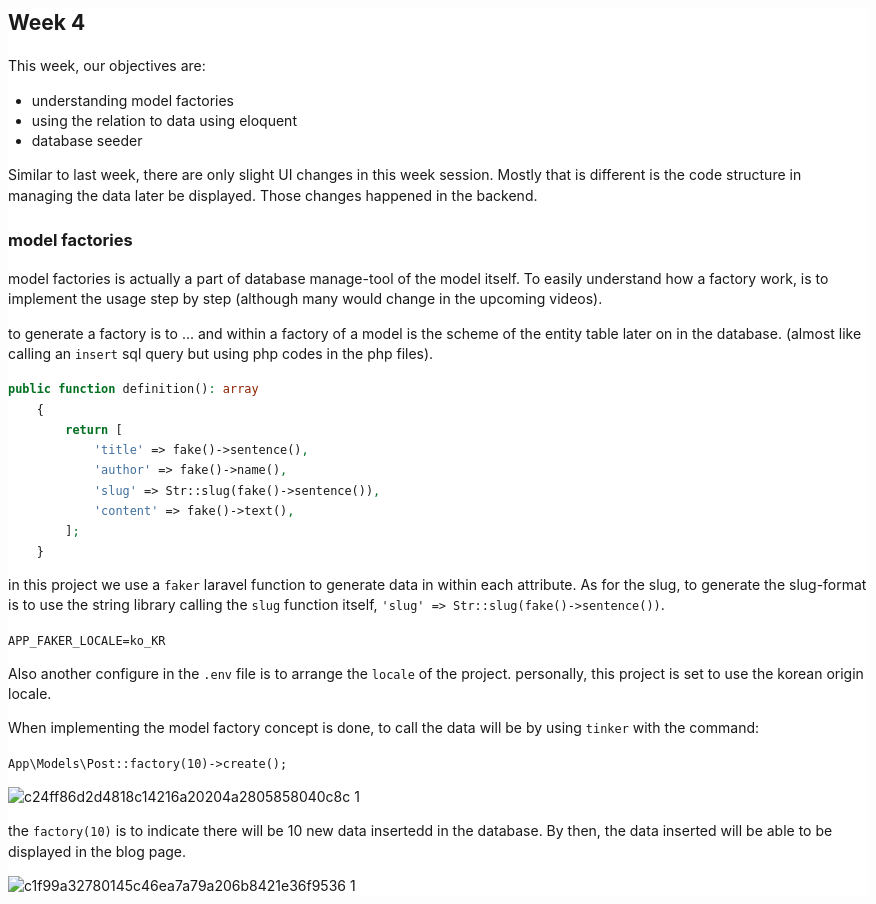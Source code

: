 ## Week 4
This week, our objectives are:

- understanding model factories
- using the relation to data using eloquent
- database seeder

Similar to last week, there are only slight UI changes in this week session. Mostly that is different is the code structure in managing the data later be displayed. Those changes happened in the backend.

### model factories
model factories is actually a part of database manage-tool of the model itself. To easily understand how a factory work, is to implement the usage step by step (although many would change in the upcoming videos).

to generate a factory is to ... and within a factory of a model is the scheme of the entity table later on in the database. (almost like calling an `insert` sql query but using php codes in the php files).

```php
public function definition(): array
    {
        return [
            'title' => fake()->sentence(),
            'author' => fake()->name(),
            'slug' => Str::slug(fake()->sentence()),
            'content' => fake()->text(),
        ];
    }
```

in this project we use a `faker` laravel function to generate  data in within each attribute. As for the slug, to generate the slug-format is to use the string library calling the `slug` function itself, `'slug' => Str::slug(fake()->sentence())`.

```
APP_FAKER_LOCALE=ko_KR
```

Also another configure in the `.env` file is to arrange the `locale` of the project. personally, this project is set to use the korean origin locale.

When implementing the model factory concept is done, to call the data will be by using `tinker` with the command:

```
App\Models\Post::factory(10)->create();
```

![c24ff86d2d4818c14216a20204a2805858040c8c 1](https://github.com/user-attachments/assets/43240448-957a-4736-a4d2-083b5c397617)

the `factory(10)` is to indicate there will be 10 new data insertedd in the database. By then, the data inserted will be able to be displayed in the blog page.

![c1f99a32780145c46ea7a79a206b8421e36f9536 1](https://github.com/user-attachments/assets/5399c8b5-c5f8-419c-879f-55b79af849f3)
